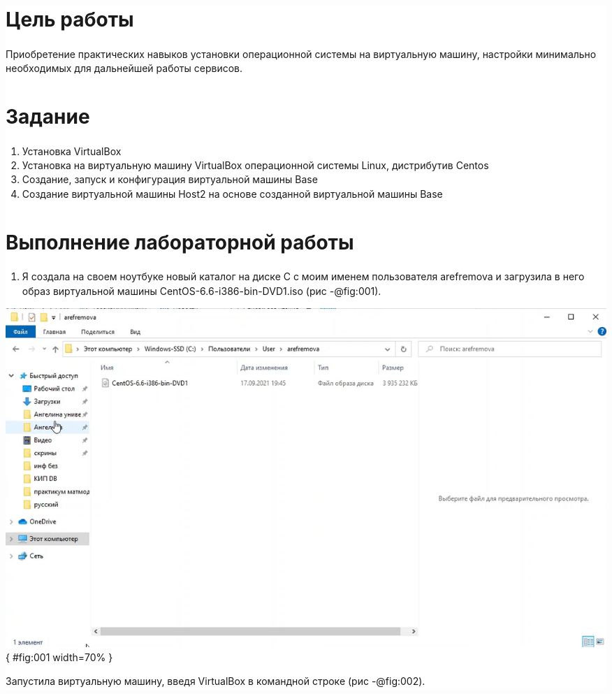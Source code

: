 
# Цель работы

Приобретение практических навыков установки операционной системы на виртуальную машину, настройки минимально необходимых для дальнейшей работы сервисов.

# Задание

1. Установка VirtualBox 
2. Установка на виртуальную машину VirtualBox операционной системы Linux, дистрибутив Centos
3. Создание, запуск и конфигурация виртуальной машины Base
4. Создание виртуальной машины Host2 на основе созданной виртуальной машины Base

# Выполнение лабораторной работы

1. Я создала на своем ноутбуке новый каталог на диске С с моим именем пользователя arefremova и загрузила в него образ виртуальной машины CentOS-6.6-i386-bin-DVD1.iso (рис -@fig:001).

![Новый каталог arefremova и образ в нем](image/1.png){ #fig:001 width=70% }

Запустила виртуальную машину, введя VirtualBox в командной строке (рис -@fig:002).
